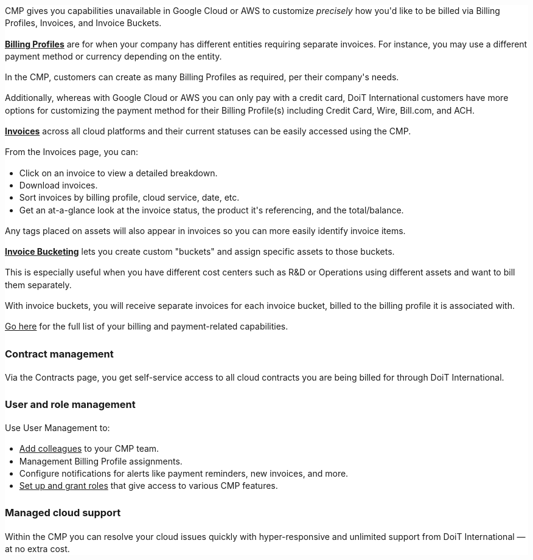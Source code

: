 CMP gives you capabilities unavailable in Google Cloud or AWS to customize _precisely_ how you'd like to be billed via Billing Profiles, Invoices, and Invoice Buckets.

[**Billing Profiles**](invoices-and-payments/setting-up-a-new-billing-profile.md) are for when your company has different entities requiring separate invoices. For instance, you may use a different payment method or currency depending on the entity.

In the CMP, customers can create as many Billing Profiles as required, per their company's needs.

Additionally, whereas with Google Cloud or AWS you can only pay with a credit card, DoiT International customers have more options for customizing the payment method for their Billing Profile(s) including Credit Card, Wire, Bill.com, and ACH.

[**Invoices**](invoices-and-payments/managing-invoices.md) across all cloud platforms and their current statuses can be easily accessed using the CMP.

From the Invoices page, you can:

* Click on an invoice to view a detailed breakdown.
* Download invoices.
* Sort invoices by billing profile, cloud service, date, etc.
* Get an at-a-glance look at the invoice status, the product it's referencing, and the total/balance.

Any tags placed on assets will also appear in invoices so you can more easily identify invoice items.

[**Invoice Bucketing**](invoices-and-payments/changing-invoice-settings.md) lets you create custom "buckets" and assign specific assets to those buckets.

This is especially useful when you have different cost centers such as R\&D or Operations using different assets and want to bill them separately.

With invoice buckets, you will receive separate invoices for each invoice bucket, billed to the billing profile it is associated with.

[Go here](invoices-and-payments/managing-invoices.md) for the full list of your billing and payment-related capabilities.

### Contract management

Via the Contracts page, you get self-service access to all cloud contracts you are being billed for through DoiT International.

### User and role management

Use User Management to:

* [Add colleagues](user-management/creating-a-new-user.md) to your CMP team.
* Management Billing Profile assignments.
* Configure notifications for alerts like payment reminders, new invoices, and more.
* [Set up and grant roles](user-management/manage-roles.md) that give access to various CMP features.

### Managed cloud support

Within the CMP you can resolve your cloud issues quickly with hyper-responsive and unlimited support from DoiT International &mdash; at no extra cost.
